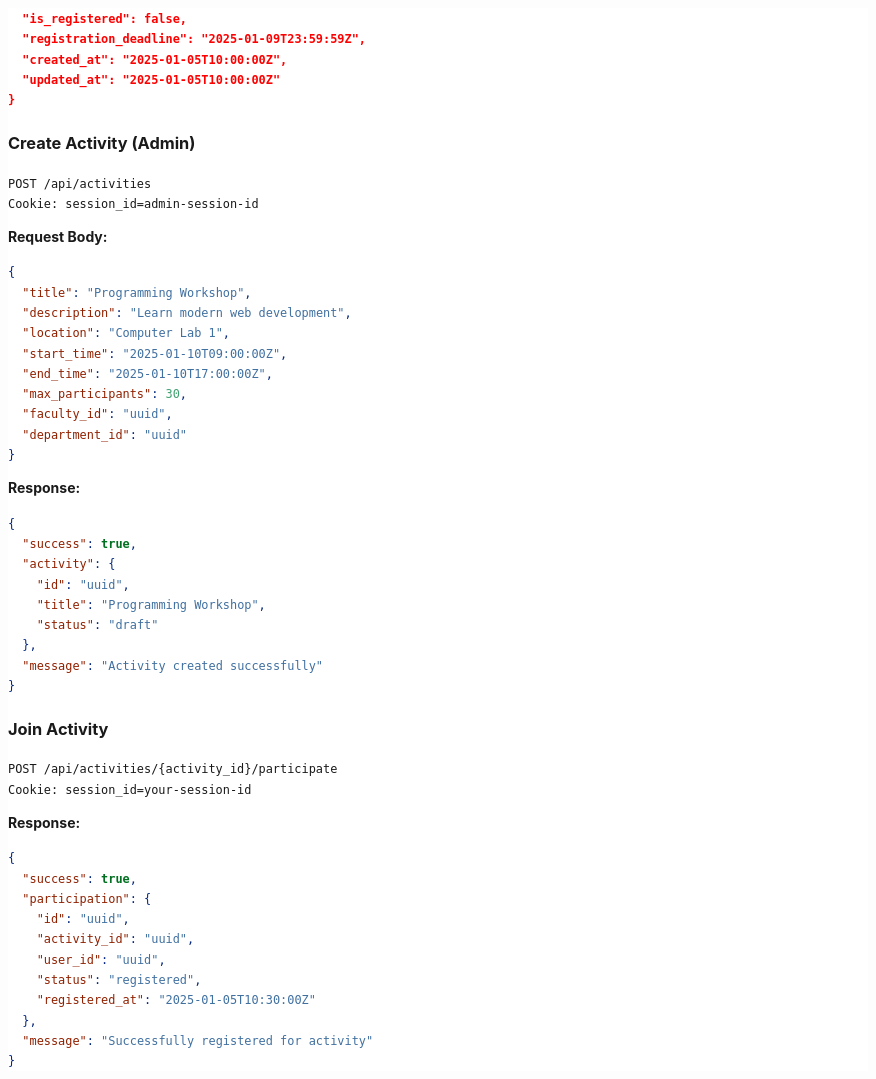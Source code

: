 ```json
  "is_registered": false,
  "registration_deadline": "2025-01-09T23:59:59Z",
  "created_at": "2025-01-05T10:00:00Z",
  "updated_at": "2025-01-05T10:00:00Z"
}
```

### Create Activity (Admin)
```http
POST /api/activities
Cookie: session_id=admin-session-id
```

**Request Body:**
```json
{
  "title": "Programming Workshop",
  "description": "Learn modern web development",
  "location": "Computer Lab 1",
  "start_time": "2025-01-10T09:00:00Z",
  "end_time": "2025-01-10T17:00:00Z",
  "max_participants": 30,
  "faculty_id": "uuid",
  "department_id": "uuid"
}
```

**Response:**
```json
{
  "success": true,
  "activity": {
    "id": "uuid",
    "title": "Programming Workshop",
    "status": "draft"
  },
  "message": "Activity created successfully"
}
```

### Join Activity
```http
POST /api/activities/{activity_id}/participate
Cookie: session_id=your-session-id
```

**Response:**
```json
{
  "success": true,
  "participation": {
    "id": "uuid",
    "activity_id": "uuid",
    "user_id": "uuid",
    "status": "registered",
    "registered_at": "2025-01-05T10:30:00Z"
  },
  "message": "Successfully registered for activity"
}
```
